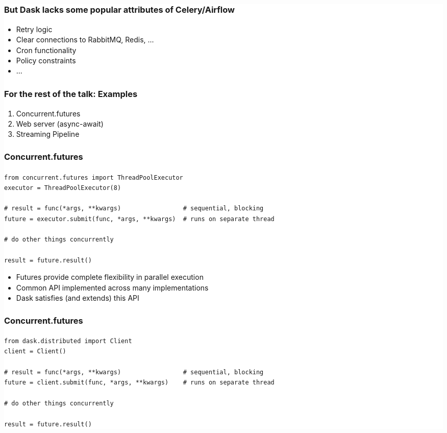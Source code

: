 
### But Dask lacks some popular attributes of Celery/Airflow

-  Retry logic
-  Clear connections to RabbitMQ, Redis, ...
-  Cron functionality
-  Policy constraints
-  ...



### For the rest of the talk: Examples

1.  Concurrent.futures
2.  Web server (async-await)
3.  Streaming Pipeline



### Concurrent.futures

    from concurrent.futures import ThreadPoolExecutor
    executor = ThreadPoolExecutor(8)

    # result = func(*args, **kwargs)                 # sequential, blocking
    future = executor.submit(func, *args, **kwargs)  # runs on separate thread

    # do other things concurrently

    result = future.result()

-  Futures provide complete flexibility in parallel execution
-  Common API implemented across many implementations
-  Dask satisfies (and extends) this API


### Concurrent.futures

    from dask.distributed import Client
    client = Client()

    # result = func(*args, **kwargs)                 # sequential, blocking
    future = client.submit(func, *args, **kwargs)    # runs on separate thread

    # do other things concurrently

    result = future.result()
